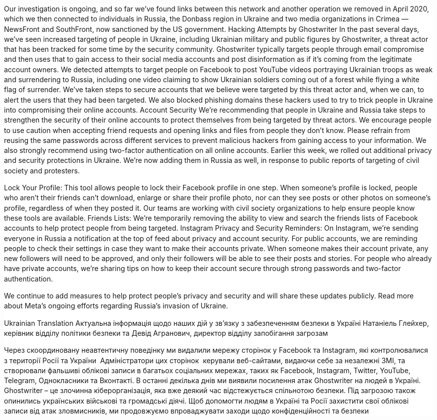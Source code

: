 Our investigation is ongoing, and so far we’ve found links between this network and another operation we removed in April 2020, which we then connected to individuals in Russia, the Donbass region in Ukraine and two media organizations in Crimea — NewsFront and SouthFront, now sanctioned by the US government.
Hacking Attempts by Ghostwriter
In the past several days, we’ve seen increased targeting of people in Ukraine, including Ukrainian military and public figures by Ghostwriter, a threat actor that has been tracked for some time by the security community.
Ghostwriter typically targets people through email compromise and then uses that to gain access to their social media accounts and post disinformation as if it’s coming from the legitimate account owners. We detected attempts to target people on Facebook to post YouTube videos portraying Ukrainian troops as weak and surrendering to Russia, including one video claiming to show Ukrainian soldiers coming out of a forest while flying a white flag of surrender. We’ve taken steps to secure accounts that we believe were targeted by this threat actor and, when we can, to alert the users that they had been targeted. We also blocked phishing domains these hackers used to try to trick people in Ukraine into compromising their online accounts.
Account Security
We’re recommending that people in Ukraine and Russia take steps to strengthen the security of their online accounts to protect themselves from being targeted by threat actors.
We encourage people to use caution when accepting friend requests and opening links and files from people they don’t know. Please refrain from reusing the same passwords across different services to prevent malicious hackers from gaining access to your information. We also strongly recommend using two-factor authentication on all online accounts.
Earlier this week, we rolled out additional privacy and security protections in Ukraine. We’re now adding them in Russia as well, in response to public reports of targeting of civil society and protesters.

Lock Your Profile: This tool allows people to lock their Facebook profile in one step. When someone’s profile is locked, people who aren’t their friends can’t download, enlarge or share their profile photo, nor can they see posts or other photos on someone’s profile, regardless of when they posted it. Our teams are working with civil society organizations to help ensure people know these tools are available.
Friends Lists: We’re temporarily removing the ability to view and search the friends lists of Facebook accounts to help protect people from being targeted.
Instagram Privacy and Security Reminders: On Instagram, we’re sending everyone in Russia a notification at the top of feed about privacy and account security. For public accounts, we are reminding people to check their settings in case they want to make their accounts private. When someone makes their account private, any new followers will need to be approved, and only their followers will be able to see their posts and stories. For people who already have private accounts, we’re sharing tips on how to keep their account secure through strong passwords and two-factor authentication.

We continue to add measures to help protect people’s privacy and security and will share these updates publicly. Read more about Meta’s ongoing efforts regarding Russia’s invasion of Ukraine.

Ukrainian Translation
Актуальна інформація щодо наших дій у зв’язку з забезпеченням безпеки в Україні
Натаніель Глейхер, керівник відділу політики безпеки та Девід Агранович, директор відділу запобігання загрозам

Через скоординовану неавтентичну поведінку ми видалили мережу сторінок у Facebook та Instagram, які контролювалися з території Росії та України  Адміністратори цих сторінок  керували веб-сайтами, видаючи себе за незалежні ЗМІ, та створювали фальшиві облікові записи в багатьох соціальних мережах, таких як Facebook, Instagram, Twitter, YouTube, Telegram, Однокласники та Вконтакті.
В останні декілька днів ми виявили посилення атак Ghostwriter на людей в Україні. Ghostwriter – це злочинна кіберорганізація, яка вже деякий час відстежується спільнотою безпеки. Під загрозою також опинились українських військові та громадські діячі.
Щоб допомогти людям в Україні та Росії захистити свої облікові записи від атак зловмисників, ми продовжуємо впроваджувати заходи щодо конфіденційності та безпеки
